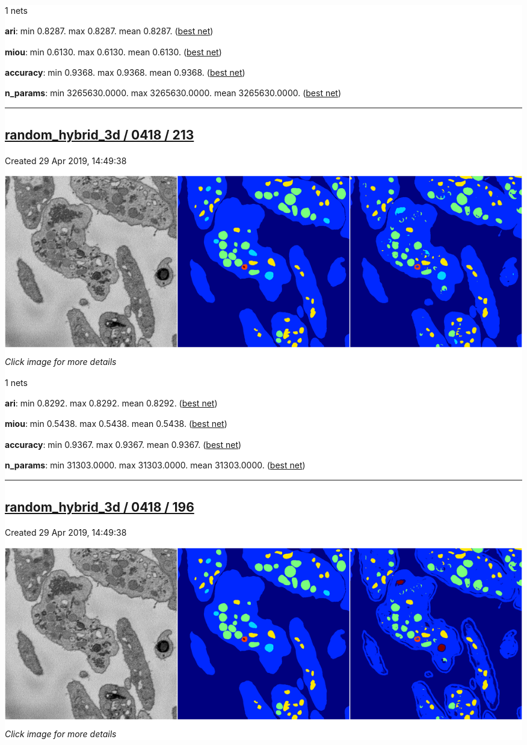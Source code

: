 1 nets

**ari**: min 0.8287. max 0.8287. mean 0.8287.  ([best net](225/1))

**miou**: min 0.6130. max 0.6130. mean 0.6130.  ([best net](225/1))

**accuracy**: min 0.9368. max 0.9368. mean 0.9368.  ([best net](225/1))

**n_params**: min 3265630.0000. max 3265630.0000. mean 3265630.0000.  ([best net](225/1))

---

<div class="summary"><a href="213"><h2>random_hybrid_3d / 0418 / 213</h2></a><p>Created 29 Apr 2019, 14:49:38
</p><a href="213"><img src="213/0/media/summary.png" align="center"></a><p><i>Click image for more details</i>
</p></div>

1 nets

**ari**: min 0.8292. max 0.8292. mean 0.8292.  ([best net](213/0))

**miou**: min 0.5438. max 0.5438. mean 0.5438.  ([best net](213/0))

**accuracy**: min 0.9367. max 0.9367. mean 0.9367.  ([best net](213/0))

**n_params**: min 31303.0000. max 31303.0000. mean 31303.0000.  ([best net](213/0))

---

<div class="summary"><a href="196"><h2>random_hybrid_3d / 0418 / 196</h2></a><p>Created 29 Apr 2019, 14:49:38
</p><a href="196"><img src="196/1/media/summary.png" align="center"></a><p><i>Click image for more details</i>
</p></div>
